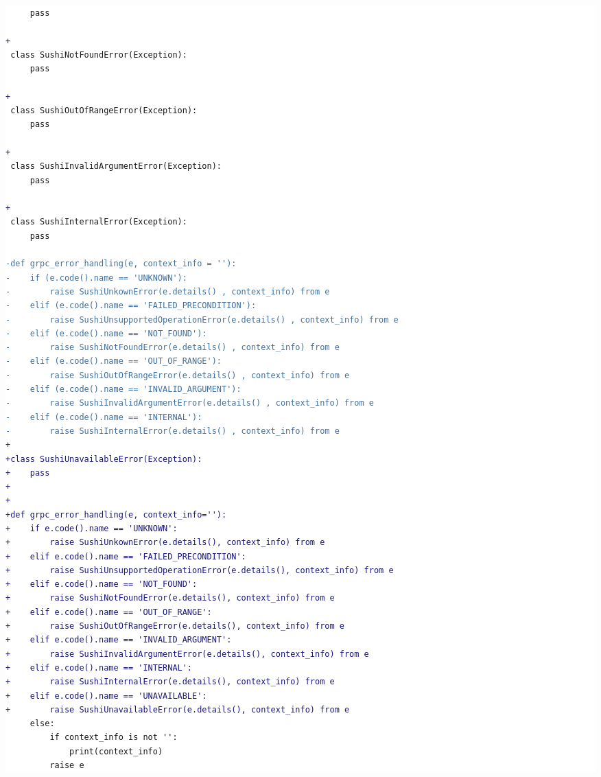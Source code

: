 ```diff
     pass
 
+
 class SushiNotFoundError(Exception):
     pass
 
+
 class SushiOutOfRangeError(Exception):
     pass
 
+
 class SushiInvalidArgumentError(Exception):
     pass
 
+
 class SushiInternalError(Exception):
     pass
 
-def grpc_error_handling(e, context_info = ''):
-    if (e.code().name == 'UNKNOWN'):
-        raise SushiUnkownError(e.details() , context_info) from e
-    elif (e.code().name == 'FAILED_PRECONDITION'):
-        raise SushiUnsupportedOperationError(e.details() , context_info) from e
-    elif (e.code().name == 'NOT_FOUND'):
-        raise SushiNotFoundError(e.details() , context_info) from e
-    elif (e.code().name == 'OUT_OF_RANGE'):
-        raise SushiOutOfRangeError(e.details() , context_info) from e
-    elif (e.code().name == 'INVALID_ARGUMENT'):
-        raise SushiInvalidArgumentError(e.details() , context_info) from e
-    elif (e.code().name == 'INTERNAL'):
-        raise SushiInternalError(e.details() , context_info) from e
+
+class SushiUnavailableError(Exception):
+    pass
+
+
+def grpc_error_handling(e, context_info=''):
+    if e.code().name == 'UNKNOWN':
+        raise SushiUnkownError(e.details(), context_info) from e
+    elif e.code().name == 'FAILED_PRECONDITION':
+        raise SushiUnsupportedOperationError(e.details(), context_info) from e
+    elif e.code().name == 'NOT_FOUND':
+        raise SushiNotFoundError(e.details(), context_info) from e
+    elif e.code().name == 'OUT_OF_RANGE':
+        raise SushiOutOfRangeError(e.details(), context_info) from e
+    elif e.code().name == 'INVALID_ARGUMENT':
+        raise SushiInvalidArgumentError(e.details(), context_info) from e
+    elif e.code().name == 'INTERNAL':
+        raise SushiInternalError(e.details(), context_info) from e
+    elif e.code().name == 'UNAVAILABLE':
+        raise SushiUnavailableError(e.details(), context_info) from e
     else:
         if context_info is not '':
             print(context_info)
         raise e
```

